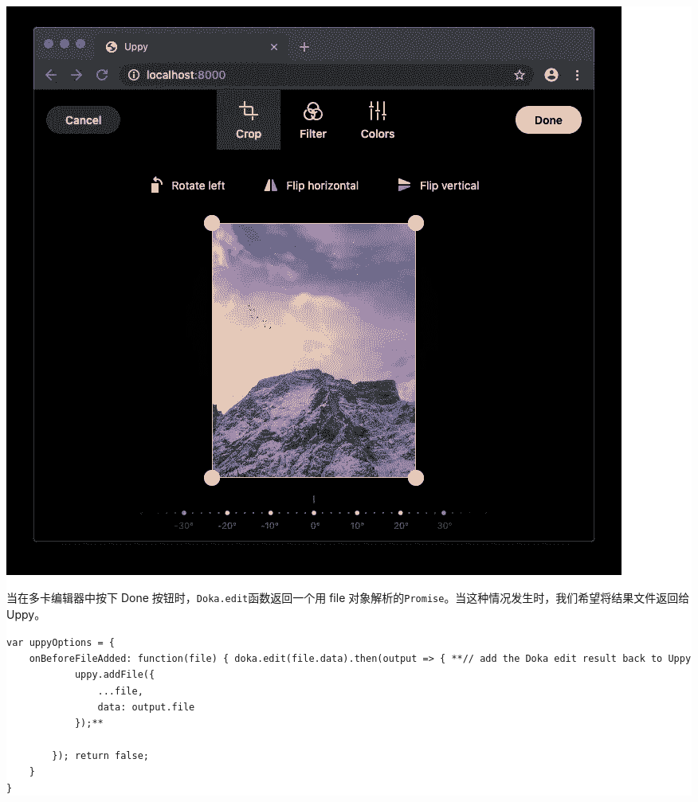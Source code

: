 ![](img/8ee3ada141e1a60bd87207773e258555.png)

当在多卡编辑器中按下 Done 按钮时，`Doka.edit`函数返回一个用 file 对象解析的`Promise`。当这种情况发生时，我们希望将结果文件返回给 Uppy。

```
var uppyOptions = {
    onBeforeFileAdded: function(file) { doka.edit(file.data).then(output => { **// add the Doka edit result back to Uppy
            uppy.addFile({
                ...file,
                data: output.file
            });**

        }); return false;
    }
}
```
